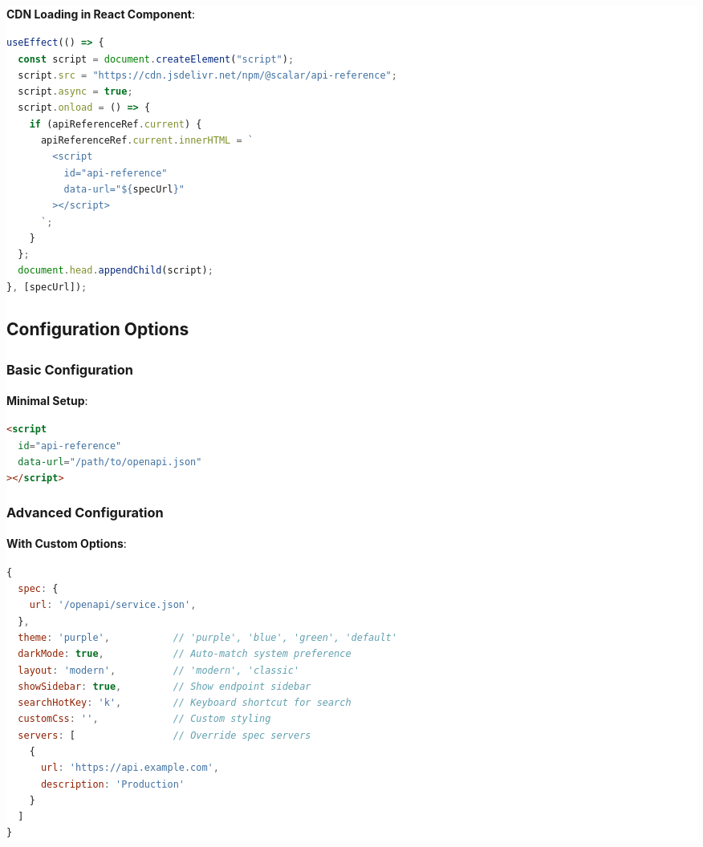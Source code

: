 **CDN Loading in React Component**:
```typescript
useEffect(() => {
  const script = document.createElement("script");
  script.src = "https://cdn.jsdelivr.net/npm/@scalar/api-reference";
  script.async = true;
  script.onload = () => {
    if (apiReferenceRef.current) {
      apiReferenceRef.current.innerHTML = `
        <script
          id="api-reference"
          data-url="${specUrl}"
        ></script>
      `;
    }
  };
  document.head.appendChild(script);
}, [specUrl]);
```

## Configuration Options

### Basic Configuration

**Minimal Setup**:
```html
<script
  id="api-reference"
  data-url="/path/to/openapi.json"
></script>
```

### Advanced Configuration

**With Custom Options**:
```javascript
{
  spec: {
    url: '/openapi/service.json',
  },
  theme: 'purple',           // 'purple', 'blue', 'green', 'default'
  darkMode: true,            // Auto-match system preference
  layout: 'modern',          // 'modern', 'classic'
  showSidebar: true,         // Show endpoint sidebar
  searchHotKey: 'k',         // Keyboard shortcut for search
  customCss: '',             // Custom styling
  servers: [                 // Override spec servers
    {
      url: 'https://api.example.com',
      description: 'Production'
    }
  ]
}
```
